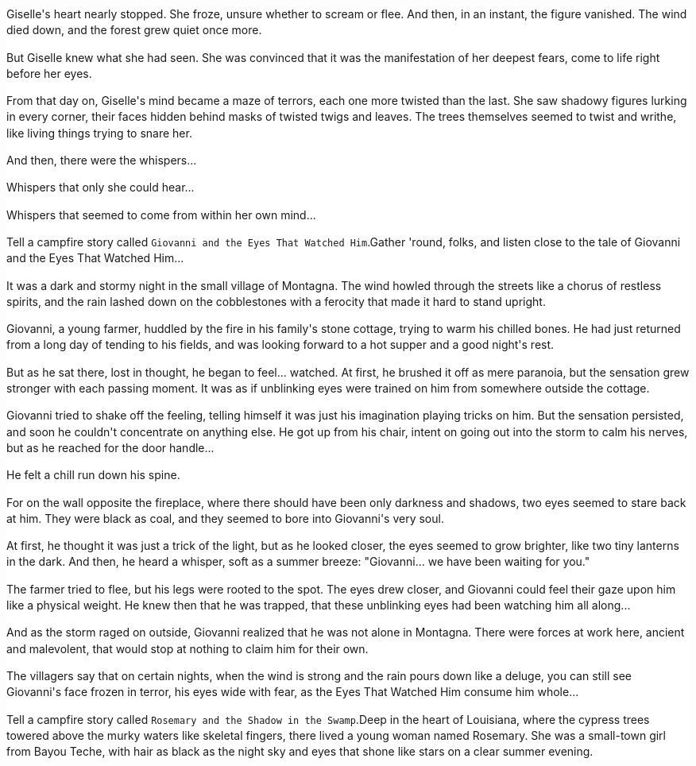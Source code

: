 Giselle's heart nearly stopped. She froze, unsure whether to scream or flee. And then, in an instant, the figure vanished. The wind died down, and the forest grew quiet once more.

But Giselle knew what she had seen. She was convinced that it was the manifestation of her deepest fears, come to life right before her eyes.

From that day on, Giselle's mind became a maze of terrors, each one more twisted than the last. She saw shadowy figures lurking in every corner, their faces hidden behind masks of twisted twigs and leaves. The trees themselves seemed to twist and writhe, like living things trying to snare her.

And then, there were the whispers...

Whispers that only she could hear...

Whispers that seemed to come from within her own mind...<end>

Tell a campfire story called `Giovanni and the Eyes That Watched Him`.<start>Gather 'round, folks, and listen close to the tale of Giovanni and the Eyes That Watched Him...

It was a dark and stormy night in the small village of Montagna. The wind howled through the streets like a chorus of restless spirits, and the rain lashed down on the cobblestones with a ferocity that made it hard to stand upright.

Giovanni, a young farmer, huddled by the fire in his family's stone cottage, trying to warm his chilled bones. He had just returned from a long day of tending to his fields, and was looking forward to a hot supper and a good night's rest.

But as he sat there, lost in thought, he began to feel... watched. At first, he brushed it off as mere paranoia, but the sensation grew stronger with each passing moment. It was as if unblinking eyes were trained on him from somewhere outside the cottage.

Giovanni tried to shake off the feeling, telling himself it was just his imagination playing tricks on him. But the sensation persisted, and soon he couldn't concentrate on anything else. He got up from his chair, intent on going out into the storm to calm his nerves, but as he reached for the door handle...

He felt a chill run down his spine.

For on the wall opposite the fireplace, where there should have been only darkness and shadows, two eyes seemed to stare back at him. They were black as coal, and they seemed to bore into Giovanni's very soul.

At first, he thought it was just a trick of the light, but as he looked closer, the eyes seemed to grow brighter, like two tiny lanterns in the dark. And then, he heard a whisper, soft as a summer breeze: "Giovanni... we have been waiting for you."

The farmer tried to flee, but his legs were rooted to the spot. The eyes drew closer, and Giovanni could feel their gaze upon him like a physical weight. He knew then that he was trapped, that these unblinking eyes had been watching him all along...

And as the storm raged on outside, Giovanni realized that he was not alone in Montagna. There were forces at work here, ancient and malevolent, that would stop at nothing to claim him for their own.

The villagers say that on certain nights, when the wind is strong and the rain pours down like a deluge, you can still see Giovanni's face frozen in terror, his eyes wide with fear, as the Eyes That Watched Him consume him whole...<end>

Tell a campfire story called `Rosemary and the Shadow in the Swamp`.<start>Deep in the heart of Louisiana, where the cypress trees towered above the murky waters like skeletal fingers, there lived a young woman named Rosemary. She was a small-town girl from Bayou Teche, with hair as black as the night sky and eyes that shone like stars on a clear summer evening.
